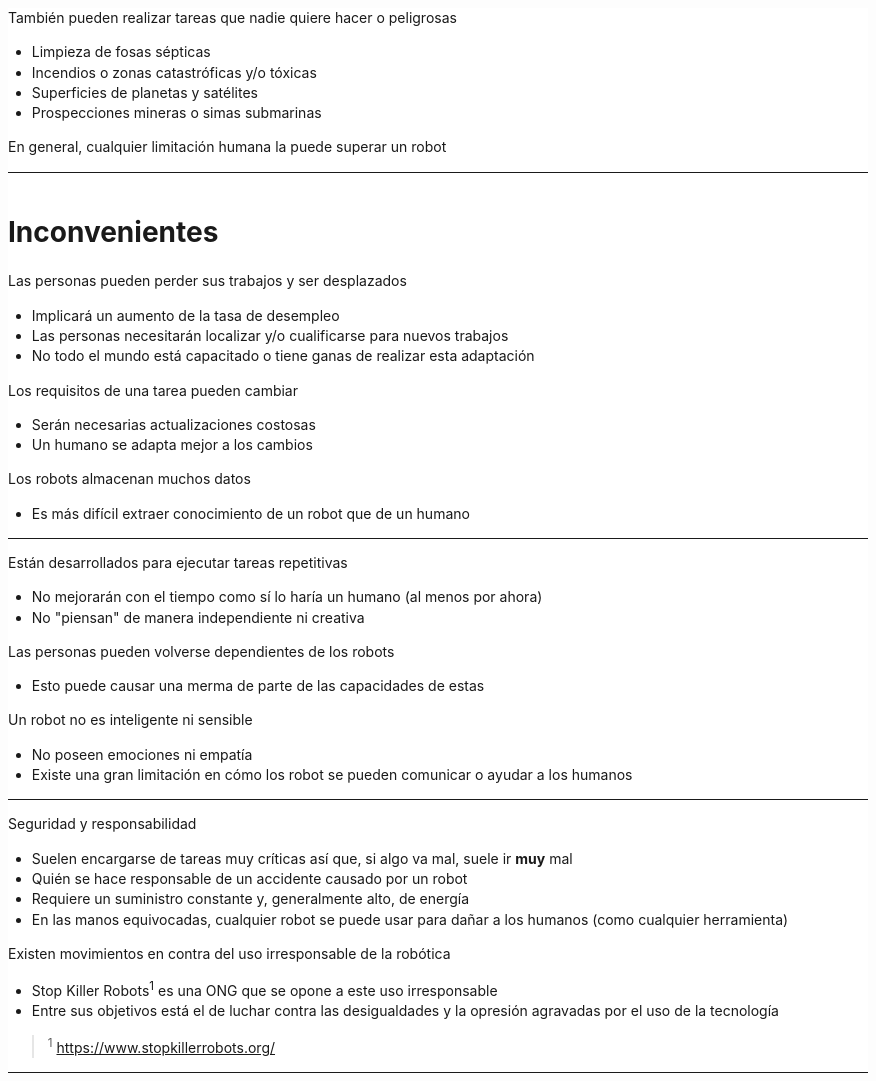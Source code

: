 También pueden realizar tareas que nadie quiere hacer o peligrosas

- Limpieza de fosas sépticas
- Incendios o zonas catastróficas y/o tóxicas
- Superficies de planetas y satélites
- Prospecciones mineras o simas submarinas

En general, cualquier limitación humana la puede superar un robot

---

# Inconvenientes

Las personas pueden perder sus trabajos y ser desplazados

- Implicará un aumento de la tasa de desempleo
- Las personas necesitarán localizar y/o cualificarse para nuevos trabajos
- No todo el mundo está capacitado o tiene ganas de realizar esta adaptación

Los requisitos de una tarea pueden cambiar

- Serán necesarias actualizaciones costosas
- Un humano se adapta mejor a los cambios

Los robots almacenan muchos datos

- Es más difícil extraer conocimiento de un robot que de un humano

---

Están desarrollados para ejecutar tareas repetitivas

- No mejorarán con el tiempo como sí lo haría un humano (al menos por ahora)
- No "piensan" de manera independiente ni creativa

Las personas pueden volverse dependientes de los robots

- Esto puede causar una merma de parte de las capacidades de estas

Un robot no es inteligente ni sensible

- No poseen emociones ni empatía
- Existe una gran limitación en cómo los robot se pueden comunicar o ayudar a los humanos

---

Seguridad y responsabilidad

- Suelen encargarse de tareas muy críticas así que, si algo va mal, suele ir **muy** mal
- Quién se hace responsable de un accidente causado por un robot
- Requiere un suministro constante y, generalmente alto, de energía
- En las manos equivocadas, cualquier robot se puede usar para dañar a los humanos (como cualquier herramienta)

Existen movimientos en contra del uso irresponsable de la robótica

- Stop Killer Robots<sup>1</sup> es una ONG que se opone a este uso irresponsable
- Entre sus objetivos está el de luchar contra las desigualdades y la opresión agravadas por el uso de la tecnología

> <sup>1</sup> <https://www.stopkillerrobots.org/>
---

<video controls width=100% src="https://drive.upm.es/s/9AMqKoxigKSllbX/download" />

---



# ¡GRACIAS!
